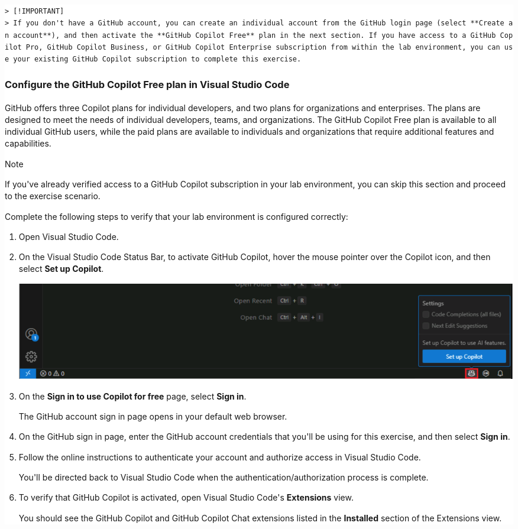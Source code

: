     > [!IMPORTANT]
    > If you don't have a GitHub account, you can create an individual account from the GitHub login page (select **Create an account**), and then activate the **GitHub Copilot Free** plan in the next section. If you have access to a GitHub Copilot Pro, GitHub Copilot Business, or GitHub Copilot Enterprise subscription from within the lab environment, you can use your existing GitHub Copilot subscription to complete this exercise.

### Configure the GitHub Copilot Free plan in Visual Studio Code

GitHub offers three Copilot plans for individual developers, and two plans for organizations and enterprises. The plans are designed to meet the needs of individual developers, teams, and organizations. The GitHub Copilot Free plan is available to all individual GitHub users, while the paid plans are available to individuals and organizations that require additional features and capabilities.

> [!NOTE]
> If you've already verified access to a GitHub Copilot subscription in your lab environment, you can skip this section and proceed to the exercise scenario.

Complete the following steps to verify that your lab environment is configured correctly:

1. Open Visual Studio Code.

1. On the Visual Studio Code Status Bar, to activate GitHub Copilot, hover the mouse pointer over the Copilot icon, and then select **Set up Copilot**.

    ![Screenshot showing the GitHub Copilot Settings button.](./media/m00-github-copilot-setup.png)

1. On the **Sign in to use Copilot for free** page, select **Sign in**.

    The GitHub account sign in page opens in your default web browser.

1. On the GitHub sign in page, enter the GitHub account credentials that you'll be using for this exercise, and then select **Sign in**.

1. Follow the online instructions to authenticate your account and authorize access in Visual Studio Code.

    You'll be directed back to Visual Studio Code when the authentication/authorization process is complete.

1. To verify that GitHub Copilot is activated, open Visual Studio Code's **Extensions** view.

    You should see the GitHub Copilot and GitHub Copilot Chat extensions listed in the **Installed** section of the Extensions view.
